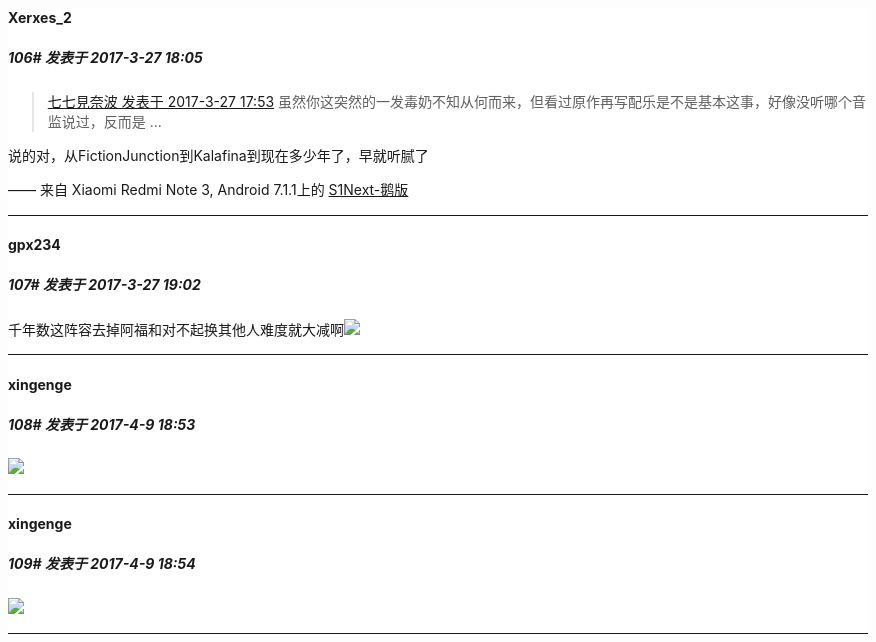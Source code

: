 ####  Xerxes_2  
##### 106#       发表于 2017-3-27 18:05



<blockquote><a href="httphttps://bbs.saraba1st.com/2b/forum.php?mod=redirect&amp;goto=findpost&amp;pid=35520204&amp;ptid=1359462" target="_blank">七七見奈波 发表于 2017-3-27 17:53</a>
虽然你这突然的一发毒奶不知从何而来，但看过原作再写配乐是不是基本这事，好像没听哪个音监说过，反而是 ...</blockquote>
说的对，从FictionJunction到Kalafina到现在多少年了，早就听腻了

—— 来自 Xiaomi Redmi Note 3, Android 7.1.1上的 [S1Next-鹅版](http://www.coolapk.com/apk/me.ykrank.s1next)







*****

####  gpx234  
##### 107#       发表于 2017-3-27 19:02




千年数这阵容去掉阿福和对不起换其他人难度就大减啊<img src="https://static.saraba1st.com/image/smiley/carton/163.jpg" referrerpolicy="no-referrer">







*****

####  xingenge  
##### 108#       发表于 2017-4-9 18:53



<img src="http://wx4.sinaimg.cn/large/740ca5e5ly1fegmakpgraj23ye2iwhdu.jpg" referrerpolicy="no-referrer">







*****

####  xingenge  
##### 109#       发表于 2017-4-9 18:54



<img src="http://wx3.sinaimg.cn/large/740ca5e5ly1fegmaplckbj23y32j34qr.jpg" referrerpolicy="no-referrer">







*****
